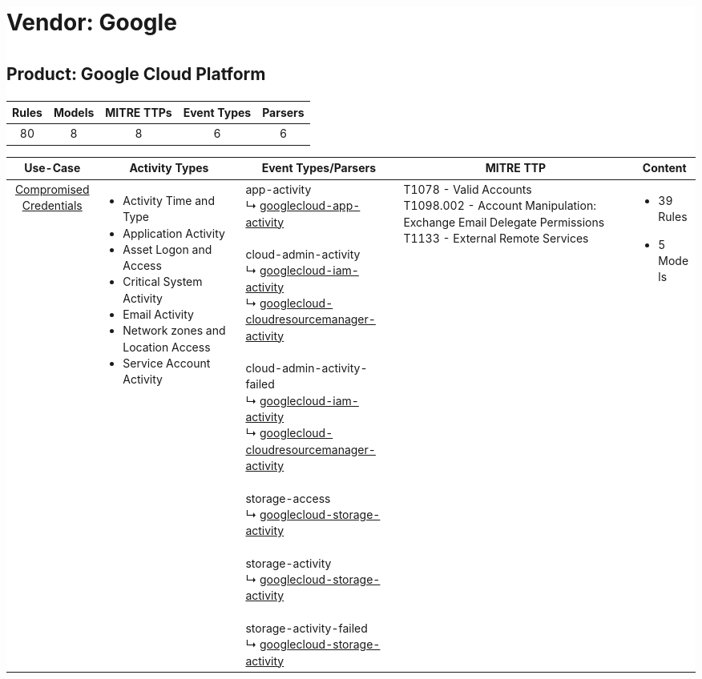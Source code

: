 Vendor: Google
==============
Product: Google Cloud Platform
------------------------------
| Rules | Models | MITRE TTPs | Event Types | Parsers |
|:-----:|:------:|:----------:|:-----------:|:-------:|
|  80   |   8    |     8      |      6      |    6    |

|                                 Use-Case                                  | Activity Types                                                                                                                                                                                                                           | Event Types/Parsers                                                                                                                                                                                                                                                                                                                                                                                                                                                                                                                                                                                                                                                                                                                                                                                                                                                                                                                                                                    | MITRE TTP                                                                                                                                         | Content                                              |
|:-------------------------------------------------------------------------:| ---------------------------------------------------------------------------------------------------------------------------------------------------------------------------------------------------------------------------------------- | -------------------------------------------------------------------------------------------------------------------------------------------------------------------------------------------------------------------------------------------------------------------------------------------------------------------------------------------------------------------------------------------------------------------------------------------------------------------------------------------------------------------------------------------------------------------------------------------------------------------------------------------------------------------------------------------------------------------------------------------------------------------------------------------------------------------------------------------------------------------------------------------------------------------------------------------------------------------------------------- | ------------------------------------------------------------------------------------------------------------------------------------------------- | ---------------------------------------------------- |
| [Compromised Credentials](../UseCases/usecase_compromised_credentials.md) | <ul><li>Activity Time  and Type</li><li>Application Activity</li><li>Asset Logon and Access</li><li>Critical System Activity</li><li>Email Activity</li><li>Network zones and Location Access</li><li>Service Account Activity</li></ul> |  app-activity<br> ↳ [googlecloud-app-activity](../Parsers/parserContent_googlecloud-app-activity.md)<br><br> cloud-admin-activity<br> ↳ [googlecloud-iam-activity](../Parsers/parserContent_googlecloud-iam-activity.md)<br> ↳ [googlecloud-cloudresourcemanager-activity](../Parsers/parserContent_googlecloud-cloudresourcemanager-activity.md)<br><br> cloud-admin-activity-failed<br> ↳ [googlecloud-iam-activity](../Parsers/parserContent_googlecloud-iam-activity.md)<br> ↳ [googlecloud-cloudresourcemanager-activity](../Parsers/parserContent_googlecloud-cloudresourcemanager-activity.md)<br><br> storage-access<br> ↳ [googlecloud-storage-activity](../Parsers/parserContent_googlecloud-storage-activity.md)<br><br> storage-activity<br> ↳ [googlecloud-storage-activity](../Parsers/parserContent_googlecloud-storage-activity.md)<br><br> storage-activity-failed<br> ↳ [googlecloud-storage-activity](../Parsers/parserContent_googlecloud-storage-activity.md)<br> | T1078 - Valid Accounts<br>T1098.002 - Account Manipulation: Exchange Email Delegate Permissions<br>T1133 - External Remote Services<br>           | <ul><li>39 Rules</li></ul><ul><li>5 Models</li></ul> |